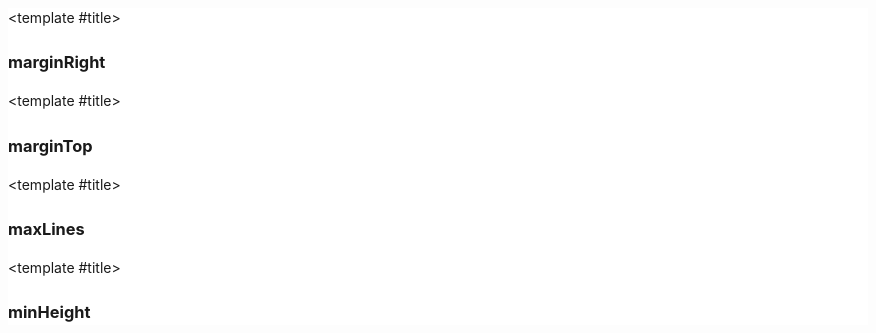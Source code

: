</div>

<div class="">

<APIRef for="26445" v-once>

<template #title>

### marginRight

</template>

</APIRef>

</div>

<div class="">

<APIRef for="26444" v-once>

<template #title>

### marginTop

</template>

</APIRef>

</div>

<div class="">

<APIRef for="26425" v-once>

<template #title>

### maxLines

</template>

</APIRef>

</div>

<div class="">

<APIRef for="26439" v-once>

<template #title>

### minHeight

</template>

</APIRef>

</div>

<div class="">

<APIRef for="26438" v-once>
